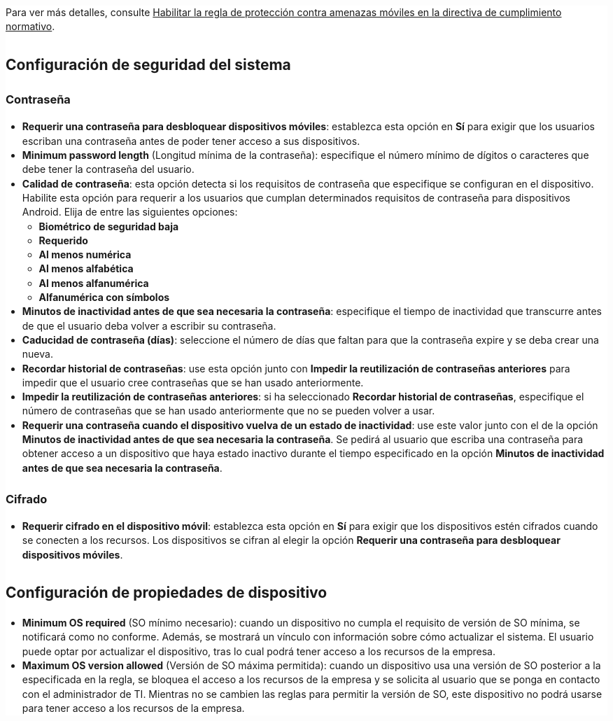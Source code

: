 Para ver más detalles, consulte [Habilitar la regla de protección contra amenazas móviles en la directiva de cumplimiento normativo](https://docs.microsoft.com/en-us/intune/deploy-use/enable-device-threat-protection-rule-in-compliance-policy).

## <a name="system-security-settings"></a>Configuración de seguridad del sistema

### <a name="password"></a>Contraseña

- **Requerir una contraseña para desbloquear dispositivos móviles**: establezca esta opción en **Sí** para exigir que los usuarios escriban una contraseña antes de poder tener acceso a sus dispositivos.
- **Minimum password length** (Longitud mínima de la contraseña): especifique el número mínimo de dígitos o caracteres que debe tener la contraseña del usuario.
- **Calidad de contraseña**: esta opción detecta si los requisitos de contraseña que especifique se configuran en el dispositivo. Habilite esta opción para requerir a los usuarios que cumplan determinados requisitos de contraseña para dispositivos Android. Elija de entre las siguientes opciones:
  - **Biométrico de seguridad baja**
  - **Requerido**
  - **Al menos numérica**
  - **Al menos alfabética**
  - **Al menos alfanumérica**
  - **Alfanumérica con símbolos**
- **Minutos de inactividad antes de que sea necesaria la contraseña**: especifique el tiempo de inactividad que transcurre antes de que el usuario deba volver a escribir su contraseña.
- **Caducidad de contraseña (días)**: seleccione el número de días que faltan para que la contraseña expire y se deba crear una nueva.
- **Recordar historial de contraseñas**: use esta opción junto con **Impedir la reutilización de contraseñas anteriores** para impedir que el usuario cree contraseñas que se han usado anteriormente.
- **Impedir la reutilización de contraseñas anteriores**: si ha seleccionado **Recordar historial de contraseñas**, especifique el número de contraseñas que se han usado anteriormente que no se pueden volver a usar.
- **Requerir una contraseña cuando el dispositivo vuelva de un estado de inactividad**: use este valor junto con el de la opción **Minutos de inactividad antes de que sea necesaria la contraseña**. Se pedirá al usuario que escriba una contraseña para obtener acceso a un dispositivo que haya estado inactivo durante el tiempo especificado en la opción **Minutos de inactividad antes de que sea necesaria la contraseña**.

### <a name="encryption"></a>Cifrado

- **Requerir cifrado en el dispositivo móvil**: establezca esta opción en **Sí** para exigir que los dispositivos estén cifrados cuando se conecten a los recursos. Los dispositivos se cifran al elegir la opción **Requerir una contraseña para desbloquear dispositivos móviles**.

## <a name="device-property-settings"></a>Configuración de propiedades de dispositivo

- **Minimum OS required** (SO mínimo necesario): cuando un dispositivo no cumpla el requisito de versión de SO mínima, se notificará como no conforme. Además, se mostrará un vínculo con información sobre cómo actualizar el sistema. El usuario puede optar por actualizar el dispositivo, tras lo cual podrá tener acceso a los recursos de la empresa.
- **Maximum OS version allowed** (Versión de SO máxima permitida): cuando un dispositivo usa una versión de SO posterior a la especificada en la regla, se bloquea el acceso a los recursos de la empresa y se solicita al usuario que se ponga en contacto con el administrador de TI. Mientras no se cambien las reglas para permitir la versión de SO, este dispositivo no podrá usarse para tener acceso a los recursos de la empresa.
